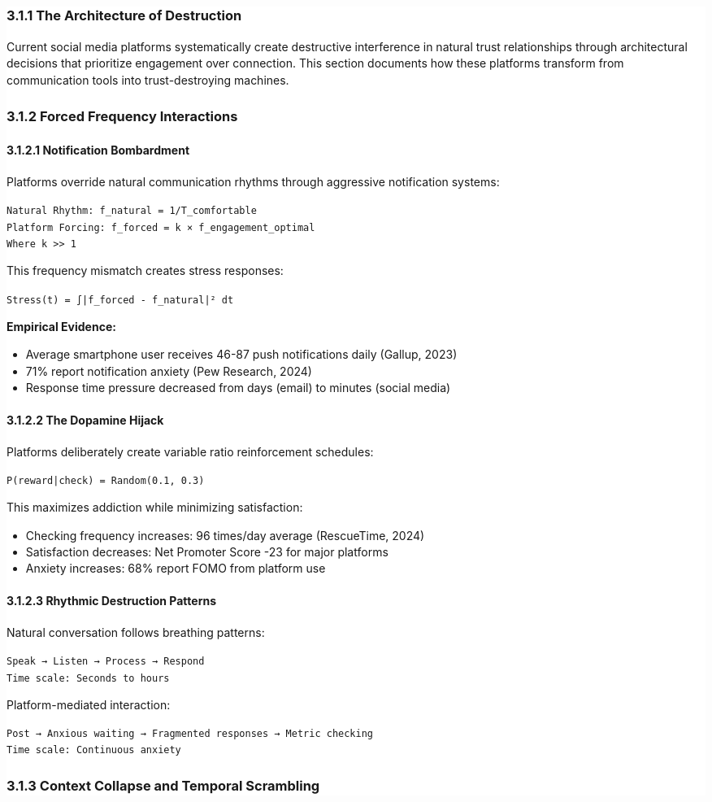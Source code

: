 ### 3.1.1 The Architecture of Destruction

Current social media platforms systematically create destructive interference in natural trust relationships through architectural decisions that prioritize engagement over connection. This section documents how these platforms transform from communication tools into trust-destroying machines.

### 3.1.2 Forced Frequency Interactions

#### 3.1.2.1 Notification Bombardment

Platforms override natural communication rhythms through aggressive notification systems:

```
Natural Rhythm: f_natural = 1/T_comfortable
Platform Forcing: f_forced = k × f_engagement_optimal
Where k >> 1
```

This frequency mismatch creates stress responses:

```
Stress(t) = ∫|f_forced - f_natural|² dt
```

**Empirical Evidence:**
- Average smartphone user receives 46-87 push notifications daily (Gallup, 2023)
- 71% report notification anxiety (Pew Research, 2024)
- Response time pressure decreased from days (email) to minutes (social media)

#### 3.1.2.2 The Dopamine Hijack

Platforms deliberately create variable ratio reinforcement schedules:

```
P(reward|check) = Random(0.1, 0.3)
```

This maximizes addiction while minimizing satisfaction:
- Checking frequency increases: 96 times/day average (RescueTime, 2024)
- Satisfaction decreases: Net Promoter Score -23 for major platforms
- Anxiety increases: 68% report FOMO from platform use

#### 3.1.2.3 Rhythmic Destruction Patterns

Natural conversation follows breathing patterns:
```
Speak → Listen → Process → Respond
Time scale: Seconds to hours
```

Platform-mediated interaction:
```
Post → Anxious waiting → Fragmented responses → Metric checking
Time scale: Continuous anxiety
```

### 3.1.3 Context Collapse and Temporal Scrambling
